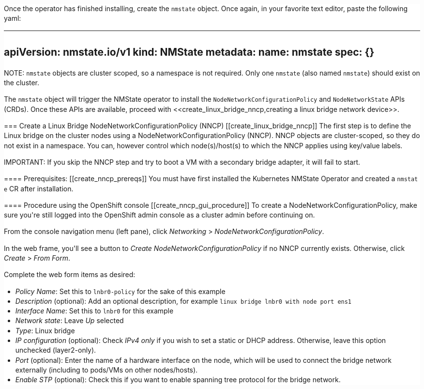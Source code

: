 Once the operator has finished installing, create the `nmstate` object. Once again, in your favorite text editor, paste the following yaml:

----
apiVersion: nmstate.io/v1
kind: NMState
metadata:
  name: nmstate
spec: {}
----

NOTE: `nmstate` objects are cluster scoped, so a namespace is not required. Only one `nmstate` (also named `nmstate`) should exist on the cluster.

The `nmstate` object will trigger the NMState operator to install the `NodeNetworkConfigurationPolicy` and `NodeNetworkState` APIs (CRDs).
Once these APIs are available, proceed with <<create_linux_bridge_nncp,creating a linux bridge network device>>.

=== Create a Linux Bridge NodeNetworkConfigurationPolicy (NNCP) [[create_linux_bridge_nncp]]
The first step is to define the Linux bridge on the cluster nodes using a NodeNetworkConfigurationPolicy (NNCP).
NNCP objects are cluster-scoped, so they do not exist in a namespace.
You can, however control which node(s)/host(s) to which the NNCP applies using key/value labels.

IMPORTANT: If you skip the NNCP step and try to boot a VM with a secondary bridge adapter, it will fail to start.

==== Prerequisites: [[create_nncp_prereqs]]
You must have first installed the Kubernetes NMState Operator and created a `nmstate` CR after installation.

==== Procedure using the OpenShift console [[create_nncp_gui_procedure]]
To create a NodeNetworkConfigurationPolicy, make sure you're still logged into the OpenShift admin console as a cluster admin before continuing on.

From the console navigation menu (left pane), click *Networking* > *NodeNetworkConfigurationPolicy*.

In the web frame, you'll see a button to *Create NodeNetworkConfigurationPolicy* if no NNCP currently exists. Otherwise, click *Create* > *From Form*.

Complete the web form items as desired:

* *Policy Name*: Set this to `lnbr0-policy` for the sake of this example
* *Description* (optional): Add an optional description, for example `linux bridge lnbr0 with node port ens1`
* *Interface Name*: Set this to `lnbr0` for this example
* *Network state*: Leave *Up* selected 
* *Type*: Linux bridge
* *IP configuration* (optional): Check *IPv4* _only_ if you wish to set a static or DHCP address. Otherwise, leave this option unchecked (layer2-only).
* *Port* (optional): Enter the name of a hardware interface on the node, which will be used to connect the bridge network externally (including to pods/VMs on other nodes/hosts).
* *Enable STP* (optional): Check this if you want to enable spanning tree protocol for the bridge network.
